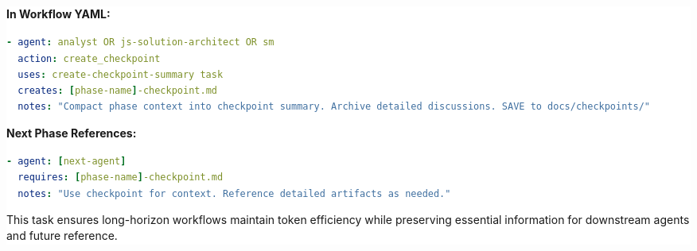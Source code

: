 **In Workflow YAML:**
```yaml
- agent: analyst OR js-solution-architect OR sm
  action: create_checkpoint
  uses: create-checkpoint-summary task
  creates: [phase-name]-checkpoint.md
  notes: "Compact phase context into checkpoint summary. Archive detailed discussions. SAVE to docs/checkpoints/"
```

**Next Phase References:**
```yaml
- agent: [next-agent]
  requires: [phase-name]-checkpoint.md
  notes: "Use checkpoint for context. Reference detailed artifacts as needed."
```

This task ensures long-horizon workflows maintain token efficiency while preserving essential information for downstream agents and future reference.
